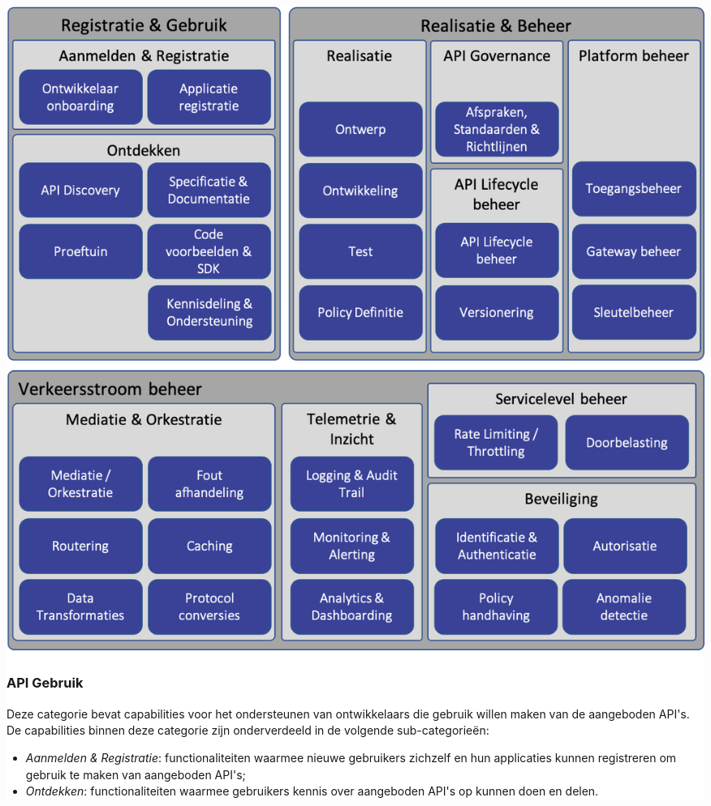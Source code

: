 ![API Capability Model](media/API-Capability.png)
### API Gebruik
Deze categorie bevat capabilities voor het ondersteunen van ontwikkelaars die gebruik willen maken van de aangeboden API's. De capabilities binnen deze categorie zijn onderverdeeld in de volgende sub-categorieën:

- *Aanmelden & Registratie*: functionaliteiten waarmee nieuwe gebruikers zichzelf en hun applicaties kunnen registreren om gebruik te maken van aangeboden API's;
- *Ontdekken*: functionaliteiten waarmee gebruikers kennis over aangeboden API's op kunnen doen en delen.
